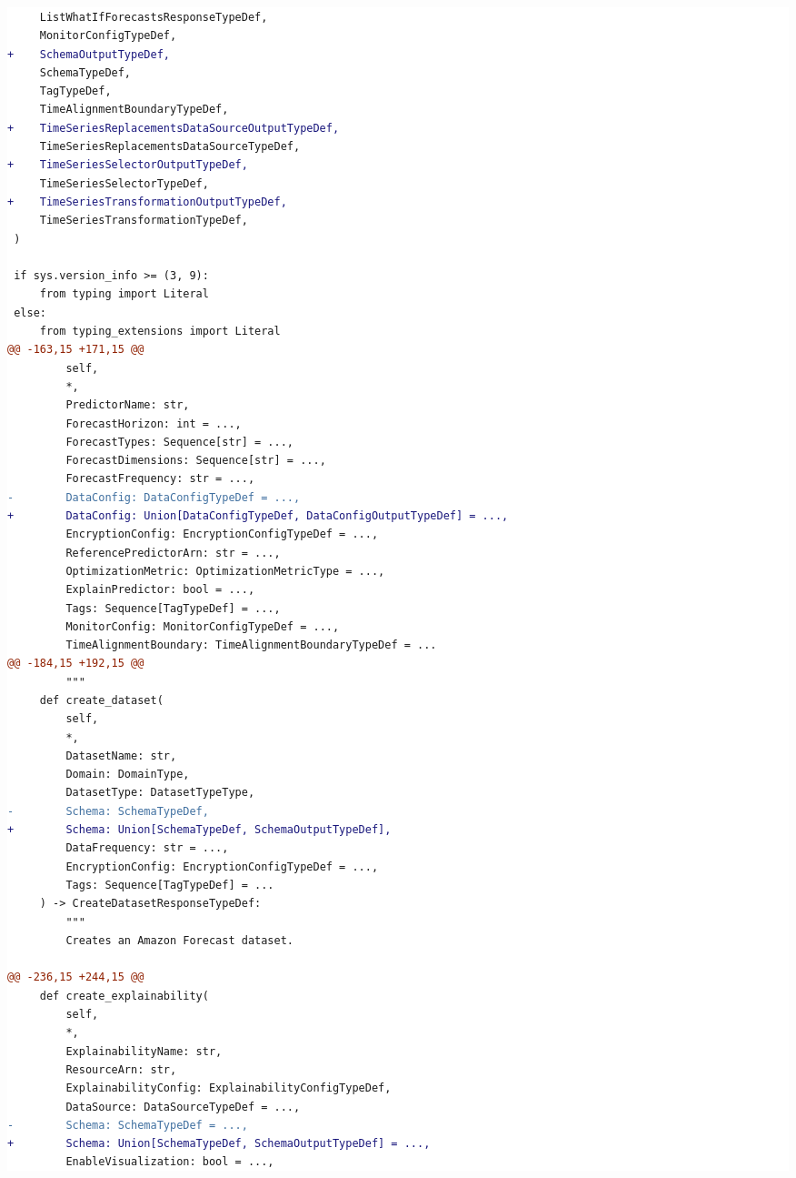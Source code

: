 ```diff
     ListWhatIfForecastsResponseTypeDef,
     MonitorConfigTypeDef,
+    SchemaOutputTypeDef,
     SchemaTypeDef,
     TagTypeDef,
     TimeAlignmentBoundaryTypeDef,
+    TimeSeriesReplacementsDataSourceOutputTypeDef,
     TimeSeriesReplacementsDataSourceTypeDef,
+    TimeSeriesSelectorOutputTypeDef,
     TimeSeriesSelectorTypeDef,
+    TimeSeriesTransformationOutputTypeDef,
     TimeSeriesTransformationTypeDef,
 )
 
 if sys.version_info >= (3, 9):
     from typing import Literal
 else:
     from typing_extensions import Literal
@@ -163,15 +171,15 @@
         self,
         *,
         PredictorName: str,
         ForecastHorizon: int = ...,
         ForecastTypes: Sequence[str] = ...,
         ForecastDimensions: Sequence[str] = ...,
         ForecastFrequency: str = ...,
-        DataConfig: DataConfigTypeDef = ...,
+        DataConfig: Union[DataConfigTypeDef, DataConfigOutputTypeDef] = ...,
         EncryptionConfig: EncryptionConfigTypeDef = ...,
         ReferencePredictorArn: str = ...,
         OptimizationMetric: OptimizationMetricType = ...,
         ExplainPredictor: bool = ...,
         Tags: Sequence[TagTypeDef] = ...,
         MonitorConfig: MonitorConfigTypeDef = ...,
         TimeAlignmentBoundary: TimeAlignmentBoundaryTypeDef = ...
@@ -184,15 +192,15 @@
         """
     def create_dataset(
         self,
         *,
         DatasetName: str,
         Domain: DomainType,
         DatasetType: DatasetTypeType,
-        Schema: SchemaTypeDef,
+        Schema: Union[SchemaTypeDef, SchemaOutputTypeDef],
         DataFrequency: str = ...,
         EncryptionConfig: EncryptionConfigTypeDef = ...,
         Tags: Sequence[TagTypeDef] = ...
     ) -> CreateDatasetResponseTypeDef:
         """
         Creates an Amazon Forecast dataset.
 
@@ -236,15 +244,15 @@
     def create_explainability(
         self,
         *,
         ExplainabilityName: str,
         ResourceArn: str,
         ExplainabilityConfig: ExplainabilityConfigTypeDef,
         DataSource: DataSourceTypeDef = ...,
-        Schema: SchemaTypeDef = ...,
+        Schema: Union[SchemaTypeDef, SchemaOutputTypeDef] = ...,
         EnableVisualization: bool = ...,
```